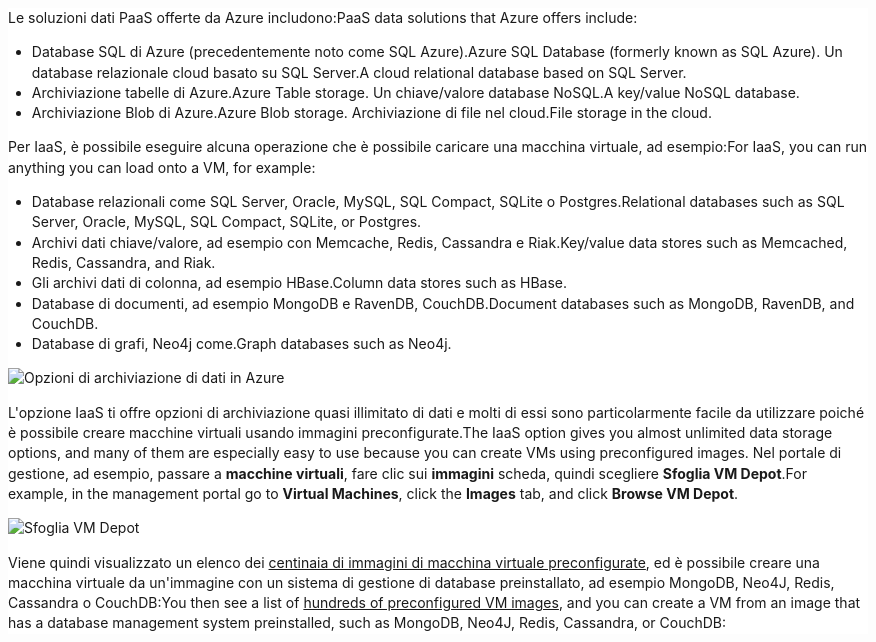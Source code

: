 <span data-ttu-id="a9e00-203">Le soluzioni dati PaaS offerte da Azure includono:</span><span class="sxs-lookup"><span data-stu-id="a9e00-203">PaaS data solutions that Azure offers include:</span></span>

- <span data-ttu-id="a9e00-204">Database SQL di Azure (precedentemente noto come SQL Azure).</span><span class="sxs-lookup"><span data-stu-id="a9e00-204">Azure SQL Database (formerly known as SQL Azure).</span></span> <span data-ttu-id="a9e00-205">Un database relazionale cloud basato su SQL Server.</span><span class="sxs-lookup"><span data-stu-id="a9e00-205">A cloud relational database based on SQL Server.</span></span>
- <span data-ttu-id="a9e00-206">Archiviazione tabelle di Azure.</span><span class="sxs-lookup"><span data-stu-id="a9e00-206">Azure Table storage.</span></span> <span data-ttu-id="a9e00-207">Un chiave/valore database NoSQL.</span><span class="sxs-lookup"><span data-stu-id="a9e00-207">A key/value NoSQL database.</span></span>
- <span data-ttu-id="a9e00-208">Archiviazione Blob di Azure.</span><span class="sxs-lookup"><span data-stu-id="a9e00-208">Azure Blob storage.</span></span> <span data-ttu-id="a9e00-209">Archiviazione di file nel cloud.</span><span class="sxs-lookup"><span data-stu-id="a9e00-209">File storage in the cloud.</span></span>

<span data-ttu-id="a9e00-210">Per IaaS, è possibile eseguire alcuna operazione che è possibile caricare una macchina virtuale, ad esempio:</span><span class="sxs-lookup"><span data-stu-id="a9e00-210">For IaaS, you can run anything you can load onto a VM, for example:</span></span>

- <span data-ttu-id="a9e00-211">Database relazionali come SQL Server, Oracle, MySQL, SQL Compact, SQLite o Postgres.</span><span class="sxs-lookup"><span data-stu-id="a9e00-211">Relational databases such as SQL Server, Oracle, MySQL, SQL Compact, SQLite, or Postgres.</span></span>
- <span data-ttu-id="a9e00-212">Archivi dati chiave/valore, ad esempio con Memcache, Redis, Cassandra e Riak.</span><span class="sxs-lookup"><span data-stu-id="a9e00-212">Key/value data stores such as Memcached, Redis, Cassandra, and Riak.</span></span>
- <span data-ttu-id="a9e00-213">Gli archivi dati di colonna, ad esempio HBase.</span><span class="sxs-lookup"><span data-stu-id="a9e00-213">Column data stores such as HBase.</span></span>
- <span data-ttu-id="a9e00-214">Database di documenti, ad esempio MongoDB e RavenDB, CouchDB.</span><span class="sxs-lookup"><span data-stu-id="a9e00-214">Document databases such as MongoDB, RavenDB, and CouchDB.</span></span>
- <span data-ttu-id="a9e00-215">Database di grafi, Neo4j come.</span><span class="sxs-lookup"><span data-stu-id="a9e00-215">Graph databases such as Neo4j.</span></span>

![Opzioni di archiviazione di dati in Azure](data-storage-options/_static/image5.png)

<span data-ttu-id="a9e00-217">L'opzione IaaS ti offre opzioni di archiviazione quasi illimitato di dati e molti di essi sono particolarmente facile da utilizzare poiché è possibile creare macchine virtuali usando immagini preconfigurate.</span><span class="sxs-lookup"><span data-stu-id="a9e00-217">The IaaS option gives you almost unlimited data storage options, and many of them are especially easy to use because you can create VMs using preconfigured images.</span></span> <span data-ttu-id="a9e00-218">Nel portale di gestione, ad esempio, passare a **macchine virtuali**, fare clic sui **immagini** scheda, quindi scegliere **Sfoglia VM Depot**.</span><span class="sxs-lookup"><span data-stu-id="a9e00-218">For example, in the management portal go to **Virtual Machines**, click the **Images** tab, and click **Browse VM Depot**.</span></span>

![Sfoglia VM Depot](data-storage-options/_static/image6.png)

<span data-ttu-id="a9e00-220">Viene quindi visualizzato un elenco dei [centinaia di immagini di macchina virtuale preconfigurate](http://www.hanselman.com/blog/Over400VirtualMachineImagesOfOpenSourceSoftwareStacksInTheVMDepotAzureGallery.aspx), ed è possibile creare una macchina virtuale da un'immagine con un sistema di gestione di database preinstallato, ad esempio MongoDB, Neo4J, Redis, Cassandra o CouchDB:</span><span class="sxs-lookup"><span data-stu-id="a9e00-220">You then see a list of [hundreds of preconfigured VM images](http://www.hanselman.com/blog/Over400VirtualMachineImagesOfOpenSourceSoftwareStacksInTheVMDepotAzureGallery.aspx), and you can create a VM from an image that has a database management system preinstalled, such as MongoDB, Neo4J, Redis, Cassandra, or CouchDB:</span></span>
